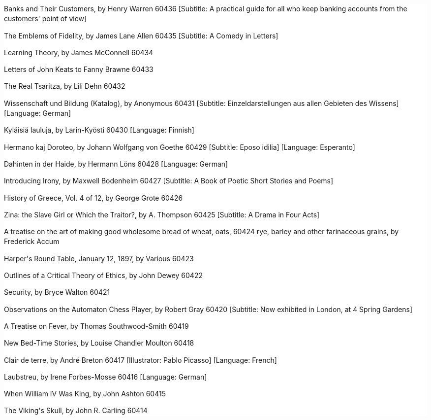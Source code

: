 Banks and Their Customers, by Henry Warren                               60436
  [Subtitle: A practical guide for all who keep banking accounts
   from the customers' point of view]

The Emblems of Fidelity, by James Lane Allen                             60435
  [Subtitle: A Comedy in Letters]

Learning Theory, by James McConnell                                      60434

Letters of John Keats to Fanny Brawne                                    60433

The Real Tsaritza, by Lili Dehn                                          60432

Wissenschaft und Bildung (Katalog), by Anonymous                         60431
  [Subtitle: Einzeldarstellungen aus allen Gebieten des Wissens]
  [Language: German]

Kyläisiä lauluja, by Larin-Kyösti                                        60430
  [Language: Finnish]

Hermano kaj Doroteo, by Johann Wolfgang von Goethe                       60429
  [Subtitle: Eposo idilia]
  [Language: Esperanto]

Dahinten in der Haide, by Hermann Löns                                   60428
  [Language: German]

Introducing Irony, by Maxwell Bodenheim                                  60427
  [Subtitle: A Book of Poetic Short Stories and Poems]

History of Greece, Vol. 4 of 12, by George Grote                         60426

Zina: the Slave Girl or Which the Traitor?, by A. Thompson               60425
  [Subtitle: A Drama in Four Acts]

A treatise on the art of making good wholesome bread of wheat, oats,     60424
  rye, barley and other farinaceous grains, by Frederick Accum

Harper's Round Table, January 12, 1897, by Various                       60423

Outlines of a Critical Theory of Ethics, by John Dewey                   60422

Security, by Bryce Walton                                                60421

Observations on the Automaton Chess Player, by Robert Gray               60420
  [Subtitle: Now exhibited in London, at 4 Spring Gardens]

A Treatise on Fever, by Thomas Southwood-Smith                           60419

New Bed-Time Stories, by Louise Chandler Moulton                         60418

Clair de terre, by André Breton                                          60417
  [Illustrator: Pablo Picasso]
  [Language: French]

Laubstreu, by Irene Forbes-Mosse                                         60416
  [Language: German]

When William IV Was King, by John Ashton                                 60415

The Viking's Skull, by John R. Carling                                   60414
